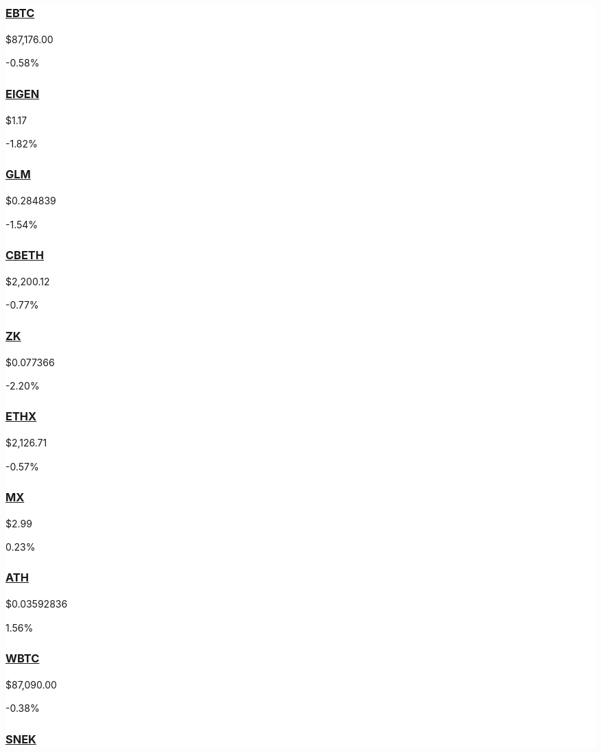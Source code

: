 ### [EBTC](https://decrypt.co/price/ether-fi-staked-btc)

$87,176.00

-0.58%

### [EIGEN](https://decrypt.co/price/eigenlayer)

$1.17

-1.82%

### [GLM](https://decrypt.co/price/golem)

$0.284839

-1.54%

### [CBETH](https://decrypt.co/price/coinbase-wrapped-staked-eth)

$2,200.12

-0.77%

### [ZK](https://decrypt.co/price/zksync)

$0.077366

-2.20%

### [ETHX](https://decrypt.co/price/stader-ethx)

$2,126.71

-0.57%

### [MX](https://decrypt.co/price/mx-token)

$2.99

0.23%

### [ATH](https://decrypt.co/price/aethir)

$0.03592836

1.56%

### [WBTC](https://decrypt.co/price/polygon-bridged-wbtc-polygon-pos)

$87,090.00

-0.38%

### [SNEK](https://decrypt.co/price/snek)
